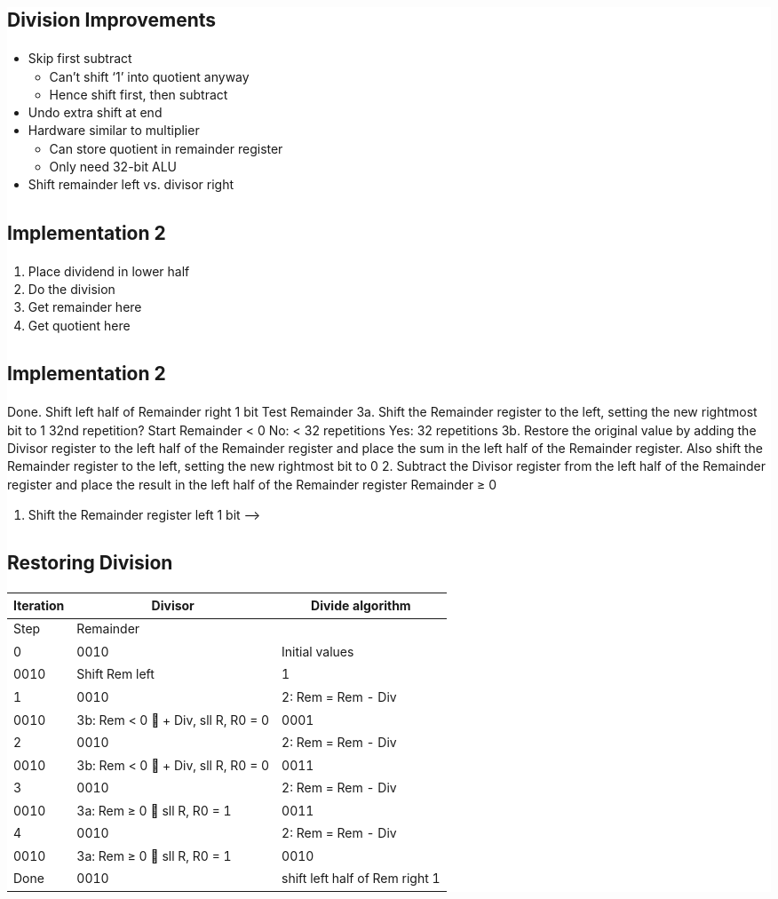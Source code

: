 ## Division Improvements
- Skip first subtract
    - Can’t shift ‘1’ into quotient anyway
    - Hence shift first, then subtract
- Undo extra shift at end
- Hardware similar to multiplier
    - Can store quotient in remainder register
    - Only need 32-bit ALU
- Shift remainder left vs. divisor right

## Implementation 2
1. Place dividend in lower half
2. Do the division
3. Get remainder here
4. Get quotient here

## Implementation 2
Done. Shift left half of Remainder right 1 bit
Test Remainder
3a. Shift the Remainder register to the left, setting the new rightmost bit to 1
32nd repetition?
Start
Remainder < 0
No: < 32 repetitions
Yes: 32 repetitions
3b. Restore the original value by adding the Divisor register to the left half of the Remainder register and place the sum in the left half of the Remainder register. Also shift the Remainder register to the left, setting the new rightmost bit to 0
2. Subtract the Divisor register from the left half of the Remainder register and place the result in the left half of the Remainder register
Remainder ≥ 0
1. Shift the Remainder register left 1 bit
–>

## Restoring Division
Iteration| Divisor| Divide algorithm
---|---|---
Step| Remainder
0| 0010| Initial values| 0000| 0111
| 0010| Shift Rem left| 1| 0000| 1110
1| 0010| 2: Rem = Rem - Div| 1110| 1110
| 0010| 3b: Rem < 0  + Div, sll R, R0 = 0| 0001| 1100
2| 0010| 2: Rem = Rem - Div| 1111| 1100
| 0010| 3b: Rem < 0  + Div, sll R, R0 = 0| 0011| 1000
3| 0010| 2: Rem = Rem - Div| 0001| 1000
| 0010| 3a: Rem ≥ 0  sll R, R0 = 1| 0011| 0001
4| 0010| 2: Rem = Rem - Div| 0001| 0001
| 0010| 3a: Rem ≥ 0  sll R, R0 = 1| 0010| 0011
Done| 0010| shift left half of Rem right 1| 0001| 0011
